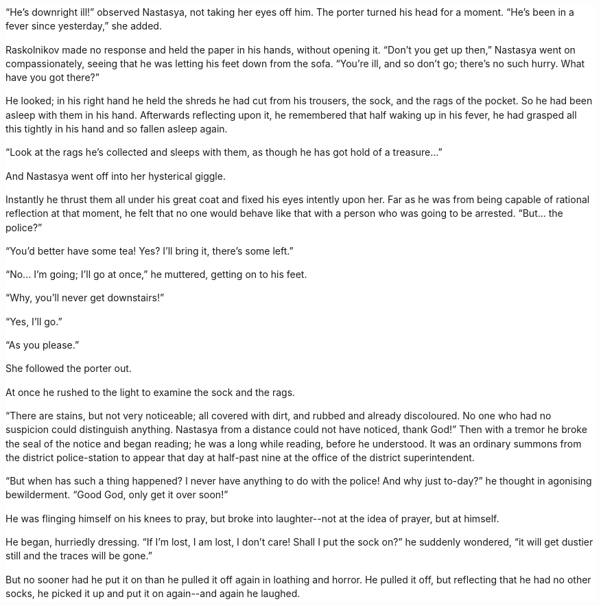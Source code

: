 “He’s downright ill!” observed Nastasya, not taking her eyes off him.
The porter turned his head for a moment. “He’s been in a fever since
yesterday,” she added.

Raskolnikov made no response and held the paper in his hands, without
opening it. “Don’t you get up then,” Nastasya went on compassionately,
seeing that he was letting his feet down from the sofa. “You’re ill, and
so don’t go; there’s no such hurry. What have you got there?”

He looked; in his right hand he held the shreds he had cut from his
trousers, the sock, and the rags of the pocket. So he had been asleep
with them in his hand. Afterwards reflecting upon it, he remembered that
half waking up in his fever, he had grasped all this tightly in his hand
and so fallen asleep again.

“Look at the rags he’s collected and sleeps with them, as though he has
got hold of a treasure...”

And Nastasya went off into her hysterical giggle.

Instantly he thrust them all under his great coat and fixed his
eyes intently upon her. Far as he was from being capable of rational
reflection at that moment, he felt that no one would behave like that
with a person who was going to be arrested. “But... the police?”

“You’d better have some tea! Yes? I’ll bring it, there’s some left.”

“No... I’m going; I’ll go at once,” he muttered, getting on to his feet.

“Why, you’ll never get downstairs!”

“Yes, I’ll go.”

“As you please.”

She followed the porter out.

At once he rushed to the light to examine the sock and the rags.

“There are stains, but not very noticeable; all covered with dirt,
and rubbed and already discoloured. No one who had no suspicion could
distinguish anything. Nastasya from a distance could not have noticed,
thank God!” Then with a tremor he broke the seal of the notice and began
reading; he was a long while reading, before he understood. It was an
ordinary summons from the district police-station to appear that day at
half-past nine at the office of the district superintendent.

“But when has such a thing happened? I never have anything to do with
the police! And why just to-day?” he thought in agonising bewilderment.
“Good God, only get it over soon!”

He was flinging himself on his knees to pray, but broke into
laughter--not at the idea of prayer, but at himself.

He began, hurriedly dressing. “If I’m lost, I am lost, I don’t care!
Shall I put the sock on?” he suddenly wondered, “it will get dustier
still and the traces will be gone.”

But no sooner had he put it on than he pulled it off again in loathing
and horror. He pulled it off, but reflecting that he had no other socks,
he picked it up and put it on again--and again he laughed.
